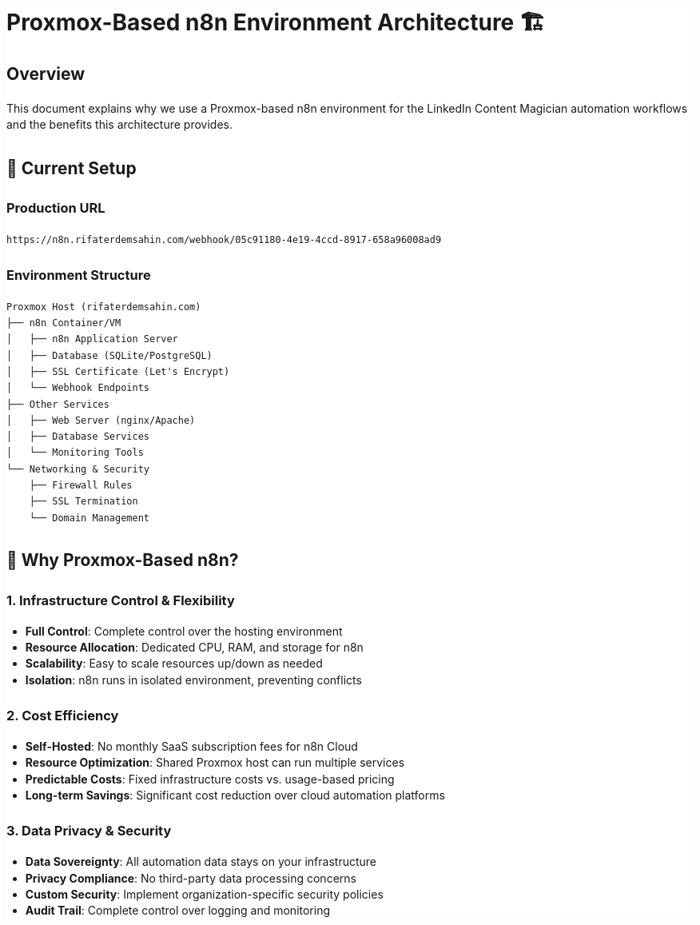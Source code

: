 # Proxmox-Based n8n Environment Architecture 🏗️

## Overview
This document explains why we use a Proxmox-based n8n environment for the LinkedIn Content Magician automation workflows and the benefits this architecture provides.

## 🔧 Current Setup

### Production URL
```
https://n8n.rifaterdemsahin.com/webhook/05c91180-4e19-4ccd-8917-658a96008ad9
```

### Environment Structure
```
Proxmox Host (rifaterdemsahin.com)
├── n8n Container/VM
│   ├── n8n Application Server
│   ├── Database (SQLite/PostgreSQL)
│   ├── SSL Certificate (Let's Encrypt)
│   └── Webhook Endpoints
├── Other Services
│   ├── Web Server (nginx/Apache)
│   ├── Database Services
│   └── Monitoring Tools
└── Networking & Security
    ├── Firewall Rules
    ├── SSL Termination
    └── Domain Management
```

## 🎯 Why Proxmox-Based n8n?

### 1. **Infrastructure Control & Flexibility**
- **Full Control**: Complete control over the hosting environment
- **Resource Allocation**: Dedicated CPU, RAM, and storage for n8n
- **Scalability**: Easy to scale resources up/down as needed
- **Isolation**: n8n runs in isolated environment, preventing conflicts

### 2. **Cost Efficiency**
- **Self-Hosted**: No monthly SaaS subscription fees for n8n Cloud
- **Resource Optimization**: Shared Proxmox host can run multiple services
- **Predictable Costs**: Fixed infrastructure costs vs. usage-based pricing
- **Long-term Savings**: Significant cost reduction over cloud automation platforms

### 3. **Data Privacy & Security**
- **Data Sovereignty**: All automation data stays on your infrastructure
- **Privacy Compliance**: No third-party data processing concerns
- **Custom Security**: Implement organization-specific security policies
- **Audit Trail**: Complete control over logging and monitoring
